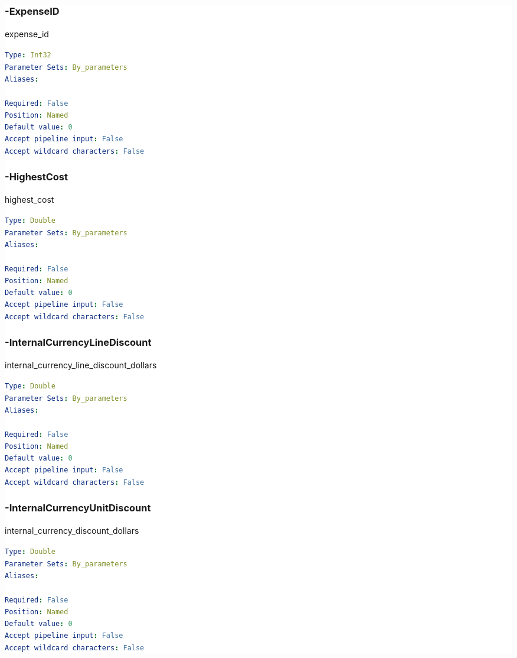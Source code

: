 ### -ExpenseID
expense_id

```yaml
Type: Int32
Parameter Sets: By_parameters
Aliases:

Required: False
Position: Named
Default value: 0
Accept pipeline input: False
Accept wildcard characters: False
```

### -HighestCost
highest_cost

```yaml
Type: Double
Parameter Sets: By_parameters
Aliases:

Required: False
Position: Named
Default value: 0
Accept pipeline input: False
Accept wildcard characters: False
```

### -InternalCurrencyLineDiscount
internal_currency_line_discount_dollars

```yaml
Type: Double
Parameter Sets: By_parameters
Aliases:

Required: False
Position: Named
Default value: 0
Accept pipeline input: False
Accept wildcard characters: False
```

### -InternalCurrencyUnitDiscount
internal_currency_discount_dollars

```yaml
Type: Double
Parameter Sets: By_parameters
Aliases:

Required: False
Position: Named
Default value: 0
Accept pipeline input: False
Accept wildcard characters: False
```
